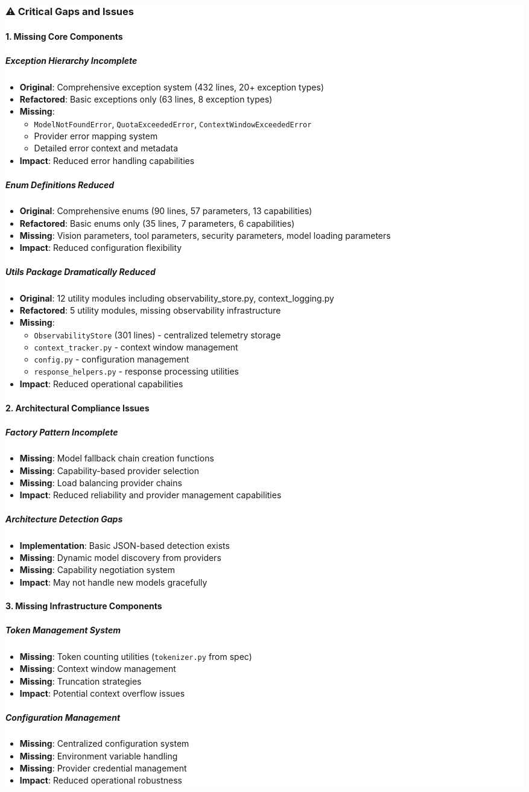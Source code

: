 ### ⚠️ Critical Gaps and Issues

#### 1. Missing Core Components

##### Exception Hierarchy Incomplete
- **Original**: Comprehensive exception system (432 lines, 20+ exception types)
- **Refactored**: Basic exceptions only (63 lines, 8 exception types)
- **Missing**: 
  - `ModelNotFoundError`, `QuotaExceededError`, `ContextWindowExceededError`
  - Provider error mapping system
  - Detailed error context and metadata
- **Impact**: Reduced error handling capabilities

##### Enum Definitions Reduced
- **Original**: Comprehensive enums (90 lines, 57 parameters, 13 capabilities)
- **Refactored**: Basic enums only (35 lines, 7 parameters, 6 capabilities)
- **Missing**: Vision parameters, tool parameters, security parameters, model loading parameters
- **Impact**: Reduced configuration flexibility

##### Utils Package Dramatically Reduced
- **Original**: 12 utility modules including observability_store.py, context_logging.py
- **Refactored**: 5 utility modules, missing observability infrastructure
- **Missing**: 
  - `ObservabilityStore` (301 lines) - centralized telemetry storage
  - `context_tracker.py` - context window management
  - `config.py` - configuration management
  - `response_helpers.py` - response processing utilities
- **Impact**: Reduced operational capabilities

#### 2. Architectural Compliance Issues

##### Factory Pattern Incomplete
- **Missing**: Model fallback chain creation functions
- **Missing**: Capability-based provider selection
- **Missing**: Load balancing provider chains
- **Impact**: Reduced reliability and provider management capabilities

##### Architecture Detection Gaps
- **Implementation**: Basic JSON-based detection exists
- **Missing**: Dynamic model discovery from providers
- **Missing**: Capability negotiation system
- **Impact**: May not handle new models gracefully

#### 3. Missing Infrastructure Components

##### Token Management System
- **Missing**: Token counting utilities (`tokenizer.py` from spec)
- **Missing**: Context window management
- **Missing**: Truncation strategies
- **Impact**: Potential context overflow issues

##### Configuration Management
- **Missing**: Centralized configuration system
- **Missing**: Environment variable handling
- **Missing**: Provider credential management
- **Impact**: Reduced operational robustness
